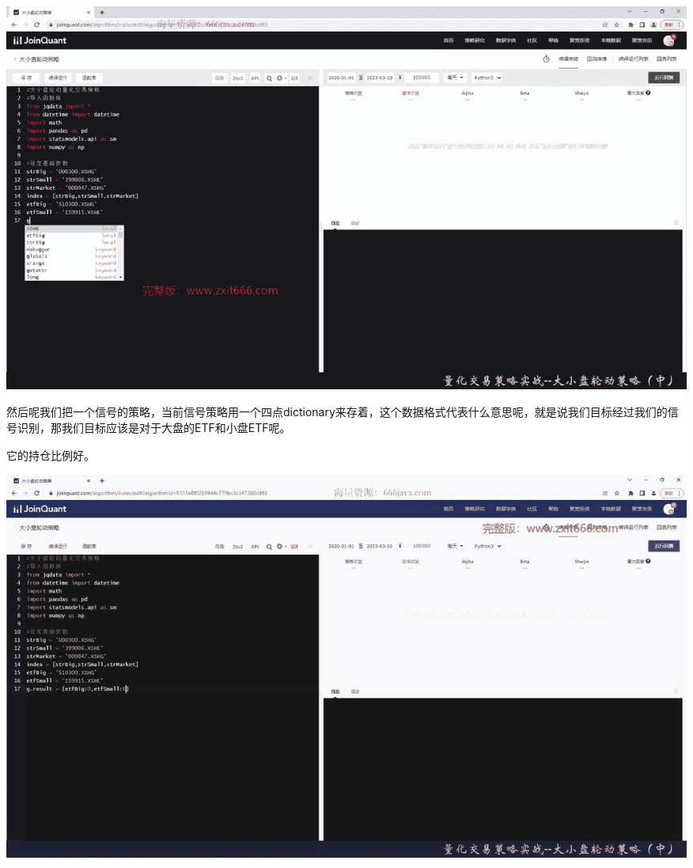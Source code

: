 ![](img/e483311d975727a9a85a72b634396b92_33.png)

然后呢我们把一个信号的策略，当前信号策略用一个四点dictionary来存着，这个数据格式代表什么意思呢，就是说我们目标经过我们的信号识别，那我们目标应该是对于大盘的ETF和小盘ETF呢。

它的持仓比例好。

![](img/e483311d975727a9a85a72b634396b92_35.png)
